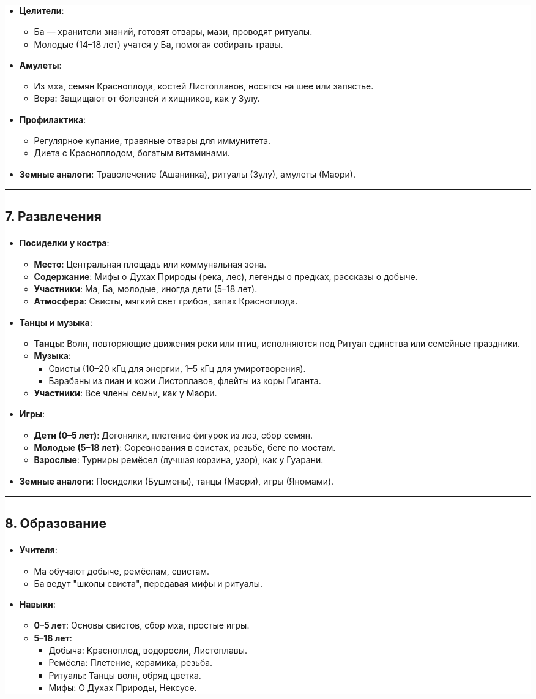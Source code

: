 - **Целители**:  
  - Ба — хранители знаний, готовят отвары, мази, проводят ритуалы.  
  - Молодые (14–18 лет) учатся у Ба, помогая собирать травы.  

- **Амулеты**:  
  - Из мха, семян Красноплода, костей Листоплавов, носятся на шее или запястье.  
  - Вера: Защищают от болезней и хищников, как у Зулу.  

- **Профилактика**:  
  - Регулярное купание, травяные отвары для иммунитета.  
  - Диета с Красноплодом, богатым витаминами.  

- **Земные аналоги**: Траволечение (Ашанинка), ритуалы (Зулу), амулеты (Маори).  

---

## 7. Развлечения

- **Посиделки у костра**:  
  - **Место**: Центральная площадь или коммунальная зона.  
  - **Содержание**: Мифы о Духах Природы (река, лес), легенды о предках, рассказы о добыче.  
  - **Участники**: Ма, Ба, молодые, иногда дети (5–18 лет).  
  - **Атмосфера**: Свисты, мягкий свет грибов, запах Красноплода.  

- **Танцы и музыка**:  
  - **Танцы**: Волн, повторяющие движения реки или птиц, исполняются под Ритуал единства или семейные праздники.  
  - **Музыка**:  
    - Свисты (10–20 кГц для энергии, 1–5 кГц для умиротворения).  
    - Барабаны из лиан и кожи Листоплавов, флейты из коры Гиганта.  
  - **Участники**: Все члены семьи, как у Маори.  

- **Игры**:  
  - **Дети (0–5 лет)**: Догонялки, плетение фигурок из лоз, сбор семян.  
  - **Молодые (5–18 лет)**: Соревнования в свистах, резьбе, беге по мостам.  
  - **Взрослые**: Турниры ремёсел (лучшая корзина, узор), как у Гуарани.  

- **Земные аналоги**: Посиделки (Бушмены), танцы (Маори), игры (Яномами).  

---

## 8. Образование

- **Учителя**:  
  - Ма обучают добыче, ремёслам, свистам.  
  - Ба ведут "школы свиста", передавая мифы и ритуалы.  

- **Навыки**:  
  - **0–5 лет**: Основы свистов, сбор мха, простые игры.  
  - **5–18 лет**:  
    - Добыча: Красноплод, водоросли, Листоплавы.  
    - Ремёсла: Плетение, керамика, резьба.  
    - Ритуалы: Танцы волн, обряд цветка.  
    - Мифы: О Духах Природы, Нексусе.  
